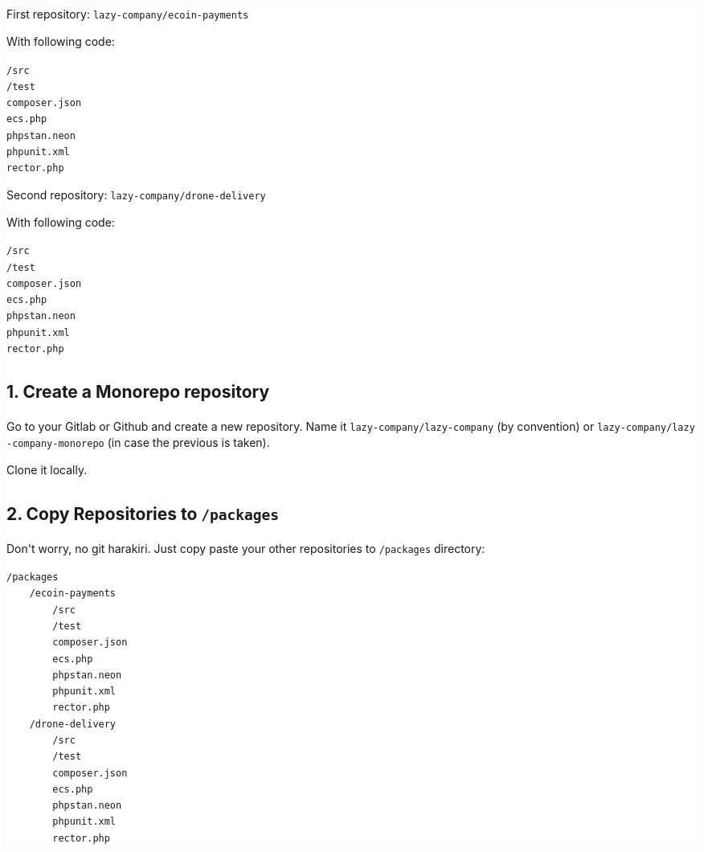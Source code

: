 First repository: `lazy-company/ecoin-payments`

With following code:

```bash
/src
/test
composer.json
ecs.php
phpstan.neon
phpunit.xml
rector.php
```

Second repository: `lazy-company/drone-delivery`

With following code:

```bash
/src
/test
composer.json
ecs.php
phpstan.neon
phpunit.xml
rector.php
```

## 1. Create a Monorepo repository

Go to your Gitlab or Github and create a new repository. Name it `lazy-company/lazy-company` (by convention) or `lazy-company/lazy-company-monorepo` (in case the previous is taken).

Clone it locally.

## 2. Copy Repositories to `/packages`

Don't worry, no git harakiri. Just copy paste your other repositories to `/packages` directory:

```bash
/packages
    /ecoin-payments
        /src
        /test
        composer.json
        ecs.php
        phpstan.neon
        phpunit.xml
        rector.php
    /drone-delivery
        /src
        /test
        composer.json
        ecs.php
        phpstan.neon
        phpunit.xml
        rector.php
```

